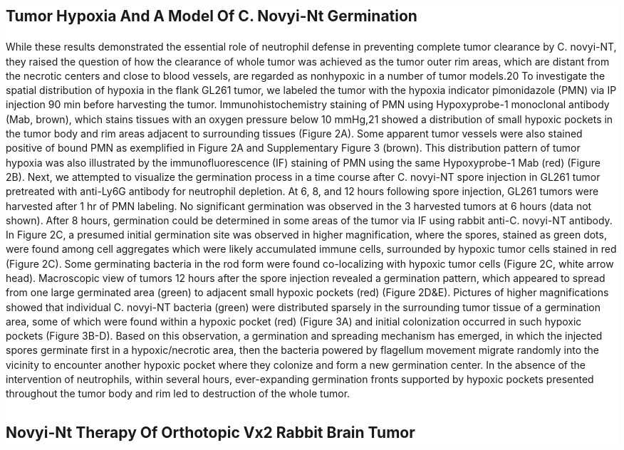 ## Tumor Hypoxia And A Model Of C. Novyi-Nt Germination

While these results demonstrated the essential role of neutrophil defense in preventing complete tumor clearance by C. novyi-NT, they raised the question of how the clearance of whole tumor was achieved as the tumor outer rim areas, which are distant from the necrotic centers and close to blood vessels, are regarded as nonhypoxic in a number of tumor models.20 To investigate the spatial distribution of hypoxia in the flank GL261 tumor, we labeled the tumor with the hypoxia indicator pimonidazole (PMN) via IP injection 90 min before harvesting the tumor. Immunohistochemistry staining of PMN using Hypoxyprobe-1 monoclonal antibody (Mab, brown), which stains tissues with an oxygen pressure below 10 mmHg,21 showed a distribution of small hypoxic pockets in the tumor body and rim areas adjacent to surrounding tissues (Figure 2A). Some apparent tumor vessels were also stained positive of bound PMN as exemplified in Figure 2A and Supplementary Figure 3 (brown). This distribution pattern of tumor hypoxia was also illustrated by the immunofluorescence (IF) staining of PMN using the same Hypoxyprobe-1 Mab (red) (Figure 2B). Next, we attempted to visualize the germination process in a time course after C. novyi-NT spore injection in GL261 tumor pretreated with anti-Ly6G antibody for neutrophil depletion. At 6, 8, and 12 hours following spore injection, GL261 tumors were harvested after 1 hr of PMN labeling. No significant germination was observed in the 3 harvested tumors at 6 hours (data not shown). After 8 hours, germination could be determined in some areas of the tumor via IF using rabbit anti-C. novyi-NT antibody. In Figure 2C, a presumed initial germination site was observed in higher magnification, where the spores, stained as green dots, were found among cell aggregates which were likely accumulated immune cells, surrounded by hypoxic tumor cells stained in red (Figure 2C). Some germinating bacteria in the rod form were found co-localizing with hypoxic tumor cells (Figure 2C, white arrow head). Macroscopic view of tumors 12 hours after the spore injection revealed a germination pattern, which appeared to spread from one large germinated area (green) to adjacent small hypoxic pockets (red) (Figure 2D&E). Pictures of higher magnifications showed that individual C. novyi-NT bacteria (green) were distributed sparsely in the surrounding tumor tissue of a germination area, some of which were found within a hypoxic pocket (red) (Figure 3A) and initial colonization occurred in such hypoxic pockets (Figure 3B-D). Based on this observation, a germination and spreading mechanism has emerged, in which the injected spores germinate first in a hypoxic/necrotic area, then the bacteria powered by flagellum movement migrate randomly into the vicinity to encounter another hypoxic pocket where they colonize and form a new germination center. In the absence of the intervention of neutrophils, within several hours, ever-expanding germination fronts supported by hypoxic pockets presented throughout the tumor body and rim led to destruction of the whole tumor.

## Novyi-Nt Therapy Of Orthotopic Vx2 Rabbit Brain Tumor
